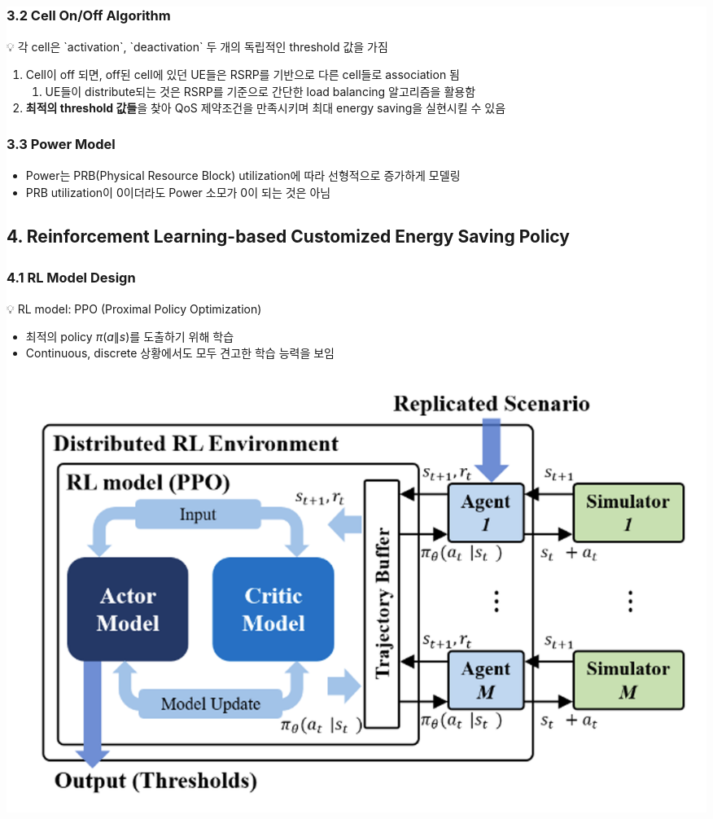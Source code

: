 
### 3.2 Cell On/Off Algorithm

<div class="notice" markdown="1">
💡 각 cell은 `activation`, `deactivation`  두 개의 독립적인 threshold 값을 가짐
</div>

1. Cell이 off 되면, off된 cell에 있던 UE들은 RSRP를 기반으로 다른 cell들로 association 됨
    1. UE들이 distribute되는 것은 RSRP를 기준으로 간단한 load balancing 알고리즘을 활용함
2. **최적의 threshold 값들**을 찾아 QoS 제약조건을 만족시키며 최대 energy saving을 실현시킬 수 있음

### 3.3 Power Model

- Power는 PRB(Physical Resource Block) utilization에 따라 선형적으로 증가하게 모델링
- PRB utilization이 0이더라도 Power 소모가 0이 되는 것은 아님

## 4. Reinforcement Learning-based Customized Energy Saving Policy

### 4.1 RL Model Design

<div class="notice" markdown="1">
💡 RL model: PPO (Proximal Policy Optimization)

- 최적의 policy $\pi (a\|s)$를 도출하기 위해 학습
- Continuous, discrete 상황에서도 모두 견고한 학습 능력을 보임
</div>


  <img class="modal img__small" src="/assets/lab_meeting/images/1/3.png" alt=""/>
